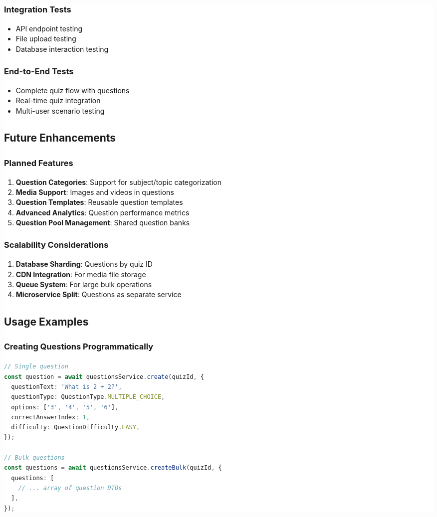 ### Integration Tests

- API endpoint testing
- File upload testing
- Database interaction testing

### End-to-End Tests

- Complete quiz flow with questions
- Real-time quiz integration
- Multi-user scenario testing

## Future Enhancements

### Planned Features

1. **Question Categories**: Support for subject/topic categorization
2. **Media Support**: Images and videos in questions
3. **Question Templates**: Reusable question templates
4. **Advanced Analytics**: Question performance metrics
5. **Question Pool Management**: Shared question banks

### Scalability Considerations

1. **Database Sharding**: Questions by quiz ID
2. **CDN Integration**: For media file storage
3. **Queue System**: For large bulk operations
4. **Microservice Split**: Questions as separate service

## Usage Examples

### Creating Questions Programmatically

```typescript
// Single question
const question = await questionsService.create(quizId, {
  questionText: 'What is 2 + 2?',
  questionType: QuestionType.MULTIPLE_CHOICE,
  options: ['3', '4', '5', '6'],
  correctAnswerIndex: 1,
  difficulty: QuestionDifficulty.EASY,
});

// Bulk questions
const questions = await questionsService.createBulk(quizId, {
  questions: [
    // ... array of question DTOs
  ],
});
```

